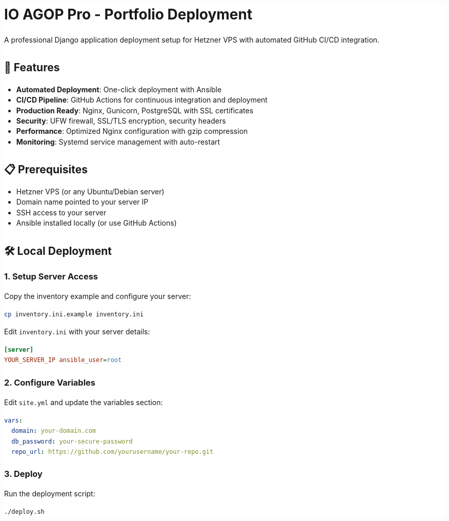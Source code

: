 # IO AGOP Pro - Portfolio Deployment

A professional Django application deployment setup for Hetzner VPS with automated GitHub CI/CD integration.

## 🚀 Features

- **Automated Deployment**: One-click deployment with Ansible
- **CI/CD Pipeline**: GitHub Actions for continuous integration and deployment
- **Production Ready**: Nginx, Gunicorn, PostgreSQL with SSL certificates
- **Security**: UFW firewall, SSL/TLS encryption, security headers
- **Performance**: Optimized Nginx configuration with gzip compression
- **Monitoring**: Systemd service management with auto-restart

## 📋 Prerequisites

- Hetzner VPS (or any Ubuntu/Debian server)
- Domain name pointed to your server IP
- SSH access to your server
- Ansible installed locally (or use GitHub Actions)

## 🛠️ Local Deployment

### 1. Setup Server Access

Copy the inventory example and configure your server:
```bash
cp inventory.ini.example inventory.ini
```

Edit `inventory.ini` with your server details:
```ini
[server]
YOUR_SERVER_IP ansible_user=root
```

### 2. Configure Variables

Edit `site.yml` and update the variables section:
```yaml
vars:
  domain: your-domain.com
  db_password: your-secure-password
  repo_url: https://github.com/yourusername/your-repo.git
```

### 3. Deploy

Run the deployment script:
```bash
./deploy.sh
```
